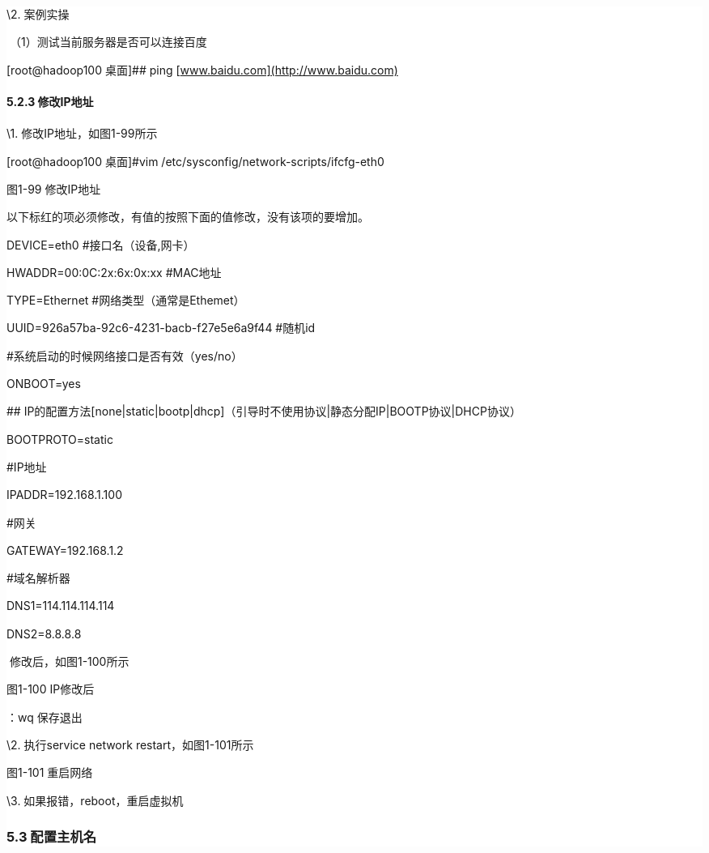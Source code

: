 \2. 案例实操

​    （1）测试当前服务器是否可以连接百度

[root@hadoop100 桌面]## ping [www.baidu.com](http://www.baidu.com)

#### 5.2.3 修改IP地址

\1. 修改IP地址，如图1-99所示

[root@hadoop100 桌面]#vim /etc/sysconfig/network-scripts/ifcfg-eth0

 

图1-99 修改IP地址

以下标红的项必须修改，有值的按照下面的值修改，没有该项的要增加。

DEVICE=eth0        #接口名（设备,网卡）

HWADDR=00:0C:2x:6x:0x:xx  #MAC地址 

TYPE=Ethernet        #网络类型（通常是Ethemet）

UUID=926a57ba-92c6-4231-bacb-f27e5e6a9f44 #随机id

\#系统启动的时候网络接口是否有效（yes/no）

ONBOOT=yes        

\## IP的配置方法[none|static|bootp|dhcp]（引导时不使用协议|静态分配IP|BOOTP协议|DHCP协议）

BOOTPROTO=static   

\#IP地址

IPADDR=192.168.1.100  

\#网关 

GATEWAY=192.168.1.2   

\#域名解析器

DNS1=114.114.114.114

DNS2=8.8.8.8

​    修改后，如图1-100所示

 

图1-100 IP修改后

：wq 保存退出

\2. 执行service network restart，如图1-101所示

 

图1-101 重启网络

\3. 如果报错，reboot，重启虚拟机

### 5.3 配置主机名
